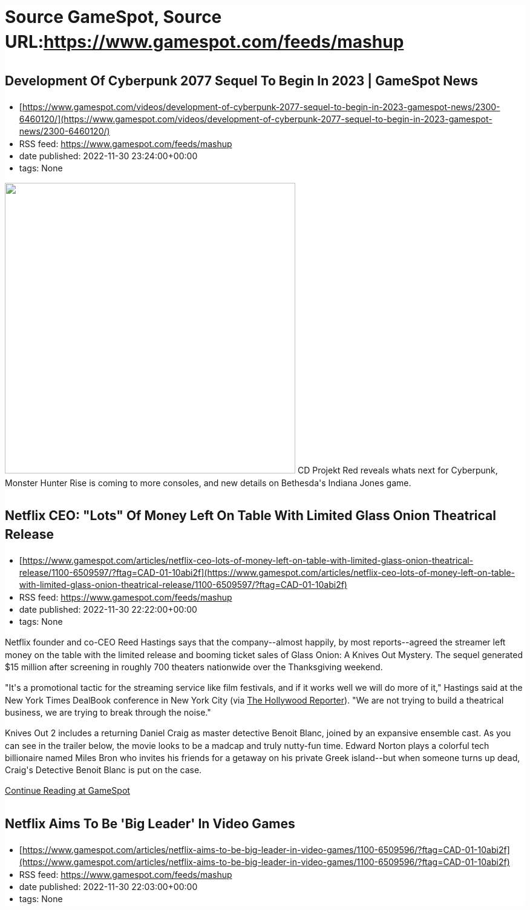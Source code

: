 # Source GameSpot, Source URL:https://www.gamespot.com/feeds/mashup

## Development Of Cyberpunk 2077 Sequel To Begin In 2023 | GameSpot News
 - [https://www.gamespot.com/videos/development-of-cyberpunk-2077-sequel-to-begin-in-2023-gamespot-news/2300-6460120/](https://www.gamespot.com/videos/development-of-cyberpunk-2077-sequel-to-begin-in-2023-gamespot-news/2300-6460120/)
 - RSS feed: https://www.gamespot.com/feeds/mashup
 - date published: 2022-11-30 23:24:00+00:00
 - tags: None

<img height="480" src="https://www.gamespot.com/a/uploads/square_medium/1574/15746725/4069992-20221130_cyberpunk2077sequelreleasedate_newsv2.jpg" width="480" /> CD Projekt Red reveals whats next for Cyberpunk, Monster Hunter Rise is coming to more consoles, and new details on Bethesda's Indiana Jones game.

## Netflix CEO: "Lots" Of Money Left On Table With Limited Glass Onion Theatrical Release
 - [https://www.gamespot.com/articles/netflix-ceo-lots-of-money-left-on-table-with-limited-glass-onion-theatrical-release/1100-6509597/?ftag=CAD-01-10abi2f](https://www.gamespot.com/articles/netflix-ceo-lots-of-money-left-on-table-with-limited-glass-onion-theatrical-release/1100-6509597/?ftag=CAD-01-10abi2f)
 - RSS feed: https://www.gamespot.com/feeds/mashup
 - date published: 2022-11-30 22:22:00+00:00
 - tags: None

<p dir="ltr">Netflix founder and co-CEO Reed Hastings says that the company--almost happily, by most reports--agreed the streamer left money on the table with the limited release and booming ticket sales of ​​Glass Onion: A Knives Out Mystery. The sequel generated $15 million after screening in roughly 700 theaters nationwide over the Thanksgiving weekend.</p><p>"It's a promotional tactic for the streaming service like film festivals, and if it works well we will do more of it," Hastings said at the New York Times DealBook conference in New York City (via <a href="https://www.hollywoodreporter.com/business/business-news/netflix-reed-hastings-disney-bob-iger-elon-musk-twitter-1235272443/">The Hollywood Reporter</a>). "We are not trying to build a theatrical business, we are trying to break through the noise."</p><p dir="ltr">Knives Out 2 includes a returning Daniel Craig as master detective Benoit Blanc, joined by an expansive ensemble cast. As you can see in the trailer below, the movie looks to be a madcap and truly nutty-fun time. Edward Norton plays a colorful tech billionaire named Miles Bron who invites his friends for a getaway on his private Greek island--but when someone turns up dead, Craig's Detective Benoit Blanc is put on the case.</p><a href="https://www.gamespot.com/articles/netflix-ceo-lots-of-money-left-on-table-with-limited-glass-onion-theatrical-release/1100-6509597/?ftag=CAD-01-10abi2f/">Continue Reading at GameSpot</a>

## Netflix Aims To Be 'Big Leader' In Video Games
 - [https://www.gamespot.com/articles/netflix-aims-to-be-big-leader-in-video-games/1100-6509596/?ftag=CAD-01-10abi2f](https://www.gamespot.com/articles/netflix-aims-to-be-big-leader-in-video-games/1100-6509596/?ftag=CAD-01-10abi2f)
 - RSS feed: https://www.gamespot.com/feeds/mashup
 - date published: 2022-11-30 22:03:00+00:00
 - tags: None
